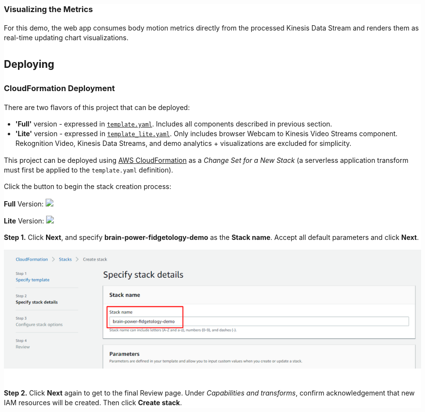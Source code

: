 ### Visualizing the Metrics

For this demo, the web app consumes body motion metrics directly from the processed Kinesis Data Stream and renders them as real-time updating chart visualizations. 

## Deploying

### CloudFormation Deployment

There are two flavors of this project that can be deployed:

* **'Full'** version - expressed in [`template.yaml`](template.yaml). Includes all components described in previous section.
* **'Lite'** version - expressed in [`template_lite.yaml`](template_lite.yaml). Only includes browser Webcam to Kinesis Video Streams component. Rekognition Video, Kinesis Data Streams, and demo analytics + visualizations are excluded for simplicity.

This project can be deployed using [AWS
CloudFormation](https://aws.amazon.com/cloudformation/) as a *Change Set for a New Stack* (a serverless application transform must first be applied to the `template.yaml` definition).

Click the button to begin the stack creation process:

**Full** Version:  <a target="_blank" href="https://console.aws.amazon.com/cloudformation/home?region=us-east-1#/stacks/create/template?templateURL=https:%2F%2Fs3.amazonaws.com%2Fbrainpower-aws-blogs%2Fartifacts%2Ffidgetology-demo-app%2Fmaster-template.yaml"><span><img height="24px" src="https://s3.amazonaws.com/cloudformation-examples/cloudformation-launch-stack.png"/></span></a>

**Lite** Version:  <a target="_blank" href="https://console.aws.amazon.com/cloudformation/home?region=us-east-1#/stacks/create/template?templateURL=https:%2F%2Fs3.amazonaws.com%2Fbrainpower-aws-blogs%2Fartifacts%2Ffidgetology-demo-app%2Fpackaged-template_lite.yaml"><span><img height="24px" src="https://s3.amazonaws.com/cloudformation-examples/cloudformation-launch-stack.png"/></span></a>

**Step 1.** Click **Next**, and specify **brain-power-fidgetology-demo** as the **Stack name**. Accept all default parameters and click **Next**.

<kbd>
 <img src="attachments/screenshots/Brain_Power_fidgetology_05__CreateChangeSetDetails.png?raw=true">
</kbd></br></br>

**Step 2.** Click **Next** again to get to the final Review page. Under *Capabilities and transforms*, confirm acknowledgement that new IAM resources will be created. Then click **Create stack**.

<kbd>